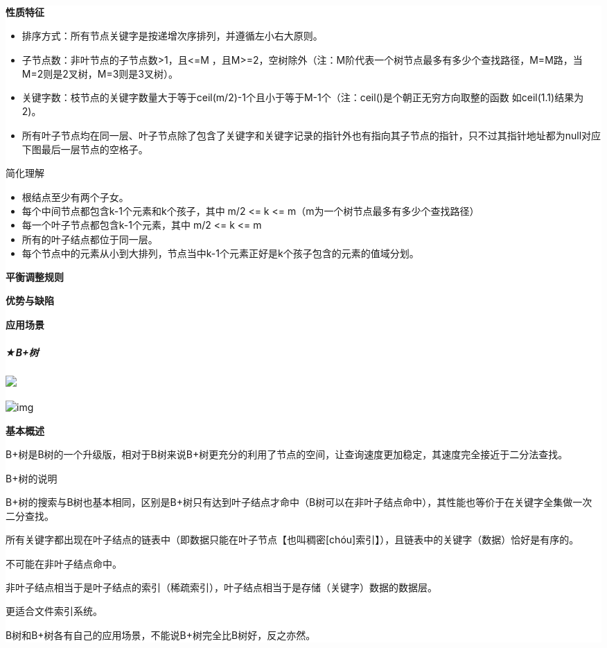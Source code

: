 

**性质特征**

- 排序方式：所有节点关键字是按递增次序排列，并遵循左小右大原则。

- 子节点数：非叶节点的子节点数>1，且\<=M ，且M>=2，空树除外（注：M阶代表一个树节点最多有多少个查找路径，M=M路，当M=2则是2叉树，M=3则是3叉树）。

- 关键字数：枝节点的关键字数量大于等于ceil(m/2)-1个且小于等于M-1个（注：ceil()是个朝正无穷方向取整的函数 如ceil(1.1)结果为2)。

- 所有叶子节点均在同一层、叶子节点除了包含了关键字和关键字记录的指针外也有指向其子节点的指针，只不过其指针地址都为null对应下图最后一层节点的空格子。



简化理解

- 根结点至少有两个子女。
- 每个中间节点都包含k-1个元素和k个孩子，其中 m/2 \<= k \<= m（m为一个树节点最多有多少个查找路径）
- 每一个叶子节点都包含k-1个元素，其中 m/2 \<= k \<= m
- 所有的叶子结点都位于同一层。
- 每个节点中的元素从小到大排列，节点当中k-1个元素正好是k个孩子包含的元素的值域分划。



**平衡调整规则**



**优势与缺陷**



**应用场景**





##### ★B+树

![](http://m1yellow.cn/doc-img/%E6%95%B0%E6%8D%AE%E7%BB%93%E6%9E%84%E4%B8%8E%E7%AE%97%E6%B3%95%E5%9F%BA%E7%A1%80.assets/32cbefba21d19645112ff31e2b8bfbc3.png)



![img](http://m1yellow.cn/doc-img/%E6%95%B0%E6%8D%AE%E7%BB%93%E6%9E%84%E4%B8%8E%E7%AE%97%E6%B3%95%E5%9F%BA%E7%A1%80.assets/alg-tree-16.png)



**基本概述**

B+树是B树的一个升级版，相对于B树来说B+树更充分的利用了节点的空间，让查询速度更加稳定，其速度完全接近于二分法查找。

B+树的说明

B+树的搜索与B树也基本相同，区别是B+树只有达到叶子结点才命中（B树可以在非叶子结点命中），其性能也等价于在关键字全集做一次二分查找。

所有关键字都出现在叶子结点的链表中（即数据只能在叶子节点【也叫稠密[chóu]索引】），且链表中的关键字（数据）恰好是有序的。

不可能在非叶子结点命中。

非叶子结点相当于是叶子结点的索引（稀疏索引），叶子结点相当于是存储（关键字）数据的数据层。

更适合文件索引系统。

B树和B+树各有自己的应用场景，不能说B+树完全比B树好，反之亦然。


